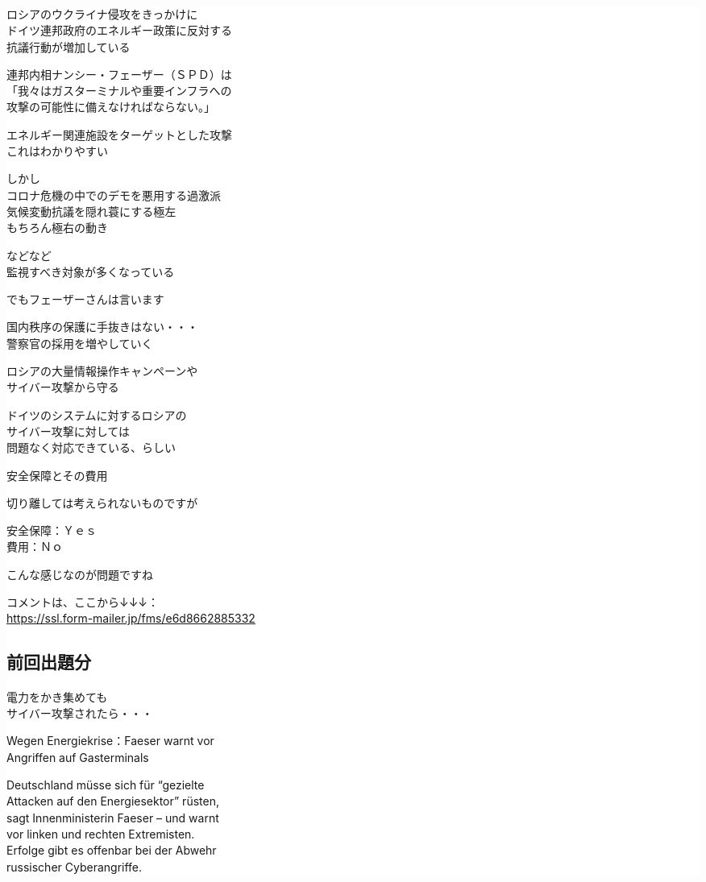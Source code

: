 ロシアのウクライナ侵攻をきっかけに  
ドイツ連邦政府のエネルギー政策に反対する  
抗議行動が増加している

連邦内相ナンシー・フェーザー（ＳＰＤ）は  
「我々はガスターミナルや重要インフラへの  
攻撃の可能性に備えなければならない。」

エネルギー関連施設をターゲットとした攻撃  
これはわかりやすい

しかし  
コロナ危機の中でのデモを悪用する過激派  
気候変動抗議を隠れ蓑にする極左  
もちろん極右の動き

などなど  
監視すべき対象が多くなっている

でもフェーザーさんは言います

国内秩序の保護に手抜きはない・・・  
警察官の採用を増やしていく

ロシアの大量情報操作キャンペーンや  
サイバー攻撃から守る

ドイツのシステムに対するロシアの  
サイバー攻撃に対しては  
問題なく対応できている、らしい

安全保障とその費用

切り離しては考えられないものですが

安全保障：Ｙｅｓ  
費用：Ｎｏ

こんな感じなのが問題ですね

コメントは、ここから↓↓↓：  
<https://ssl.form-mailer.jp/fms/e6d8662885332>

## 前回出題分 

電力をかき集めても  
サイバー攻撃されたら・・・

Wegen Energiekrise：Faeser warnt vor  
Angriffen auf Gasterminals

Deutschland müsse sich für &#8220;gezielte  
Attacken auf den Energiesektor&#8221; rüsten,  
sagt Innenministerin Faeser &#8211; und warnt  
vor linken und rechten Extremisten.  
Erfolge gibt es offenbar bei der Abwehr  
russischer Cyberangriffe.
